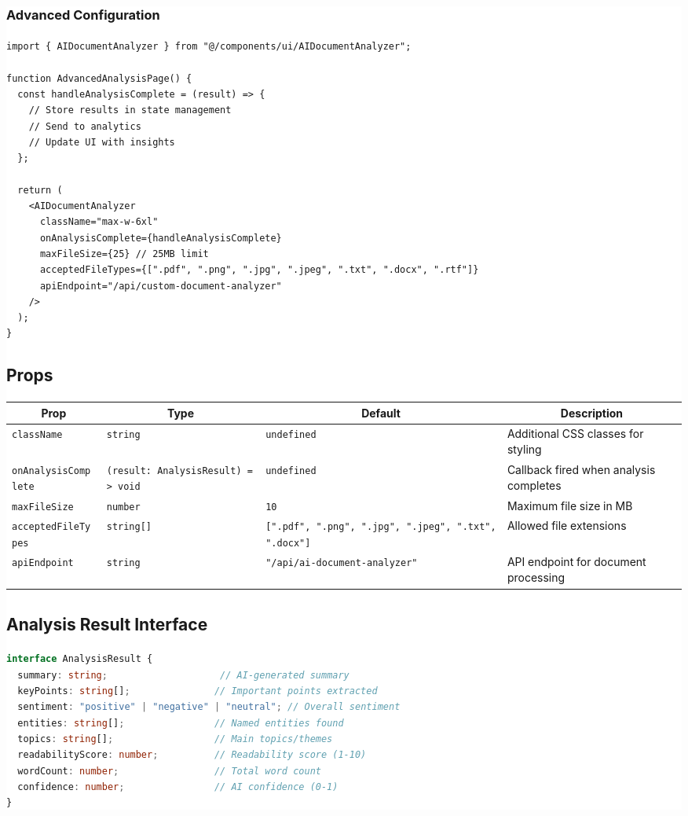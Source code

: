 ### Advanced Configuration

```tsx
import { AIDocumentAnalyzer } from "@/components/ui/AIDocumentAnalyzer";

function AdvancedAnalysisPage() {
  const handleAnalysisComplete = (result) => {
    // Store results in state management
    // Send to analytics
    // Update UI with insights
  };

  return (
    <AIDocumentAnalyzer
      className="max-w-6xl"
      onAnalysisComplete={handleAnalysisComplete}
      maxFileSize={25} // 25MB limit
      acceptedFileTypes={[".pdf", ".png", ".jpg", ".jpeg", ".txt", ".docx", ".rtf"]}
      apiEndpoint="/api/custom-document-analyzer"
    />
  );
}
```

## Props

| Prop | Type | Default | Description |
|------|------|---------|-------------|
| `className` | `string` | `undefined` | Additional CSS classes for styling |
| `onAnalysisComplete` | `(result: AnalysisResult) => void` | `undefined` | Callback fired when analysis completes |
| `maxFileSize` | `number` | `10` | Maximum file size in MB |
| `acceptedFileTypes` | `string[]` | `[".pdf", ".png", ".jpg", ".jpeg", ".txt", ".docx"]` | Allowed file extensions |
| `apiEndpoint` | `string` | `"/api/ai-document-analyzer"` | API endpoint for document processing |

## Analysis Result Interface

```typescript
interface AnalysisResult {
  summary: string;                    // AI-generated summary
  keyPoints: string[];               // Important points extracted
  sentiment: "positive" | "negative" | "neutral"; // Overall sentiment
  entities: string[];                // Named entities found
  topics: string[];                  // Main topics/themes
  readabilityScore: number;          // Readability score (1-10)
  wordCount: number;                 // Total word count
  confidence: number;                // AI confidence (0-1)
}
```
